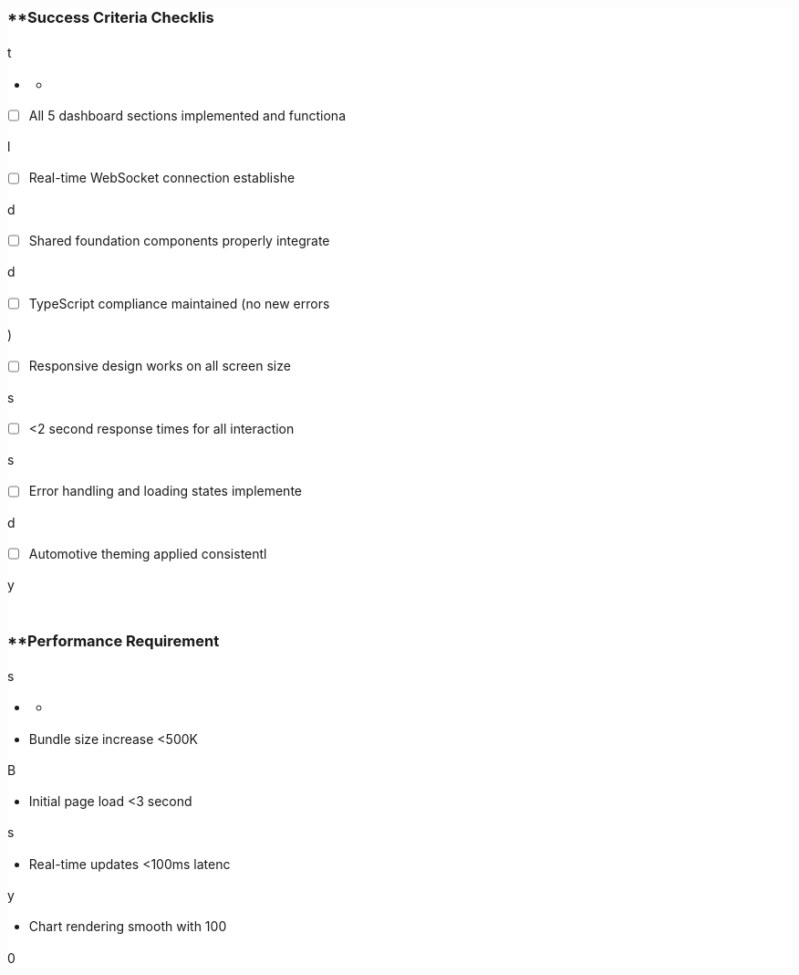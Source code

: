 #

### **Success Criteria Checklis

t

* *

- [ ] All 5 dashboard sections implemented and functiona

l

- [ ] Real-time WebSocket connection establishe

d

- [ ] Shared foundation components properly integrate

d

- [ ] TypeScript compliance maintained (no new errors

)

- [ ] Responsive design works on all screen size

s

- [ ] <2 second response times for all interaction

s

- [ ] Error handling and loading states implemente

d

- [ ] Automotive theming applied consistentl

y

#

### **Performance Requirement

s

* *

- Bundle size increase <500K

B

- Initial page load <3 second

s

- Real-time updates <100ms latenc

y

- Chart rendering smooth with 100

0
